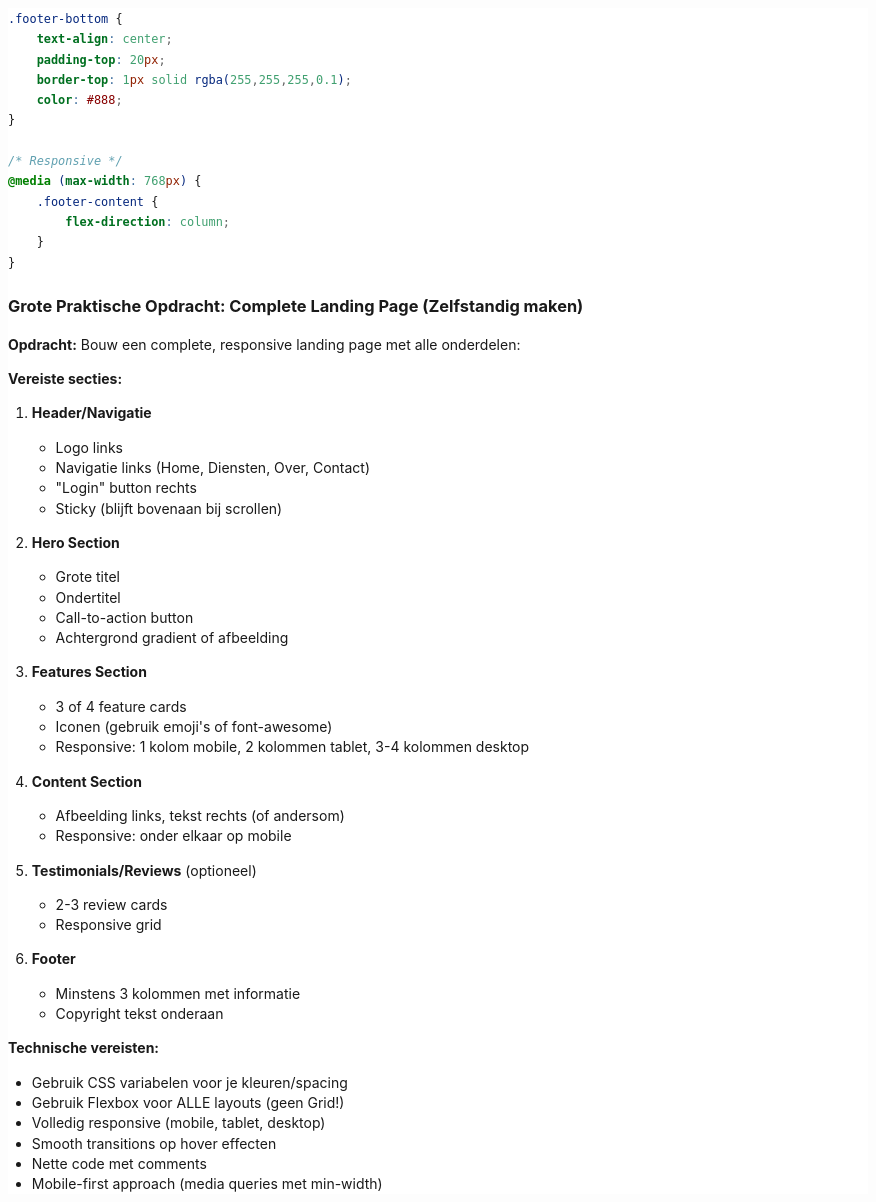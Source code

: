 ```css
.footer-bottom {
    text-align: center;
    padding-top: 20px;
    border-top: 1px solid rgba(255,255,255,0.1);
    color: #888;
}

/* Responsive */
@media (max-width: 768px) {
    .footer-content {
        flex-direction: column;
    }
}
```

### Grote Praktische Opdracht: Complete Landing Page (Zelfstandig maken)

**Opdracht:**
Bouw een complete, responsive landing page met alle onderdelen:

**Vereiste secties:**
1. **Header/Navigatie**
   - Logo links
   - Navigatie links (Home, Diensten, Over, Contact)
   - "Login" button rechts
   - Sticky (blijft bovenaan bij scrollen)

2. **Hero Section**
   - Grote titel
   - Ondertitel
   - Call-to-action button
   - Achtergrond gradient of afbeelding

3. **Features Section**
   - 3 of 4 feature cards
   - Iconen (gebruik emoji's of font-awesome)
   - Responsive: 1 kolom mobile, 2 kolommen tablet, 3-4 kolommen desktop

4. **Content Section**
   - Afbeelding links, tekst rechts (of andersom)
   - Responsive: onder elkaar op mobile

5. **Testimonials/Reviews** (optioneel)
   - 2-3 review cards
   - Responsive grid

6. **Footer**
   - Minstens 3 kolommen met informatie
   - Copyright tekst onderaan

**Technische vereisten:**
- Gebruik CSS variabelen voor je kleuren/spacing
- Gebruik Flexbox voor ALLE layouts (geen Grid!)
- Volledig responsive (mobile, tablet, desktop)
- Smooth transitions op hover effecten
- Nette code met comments
- Mobile-first approach (media queries met min-width)
